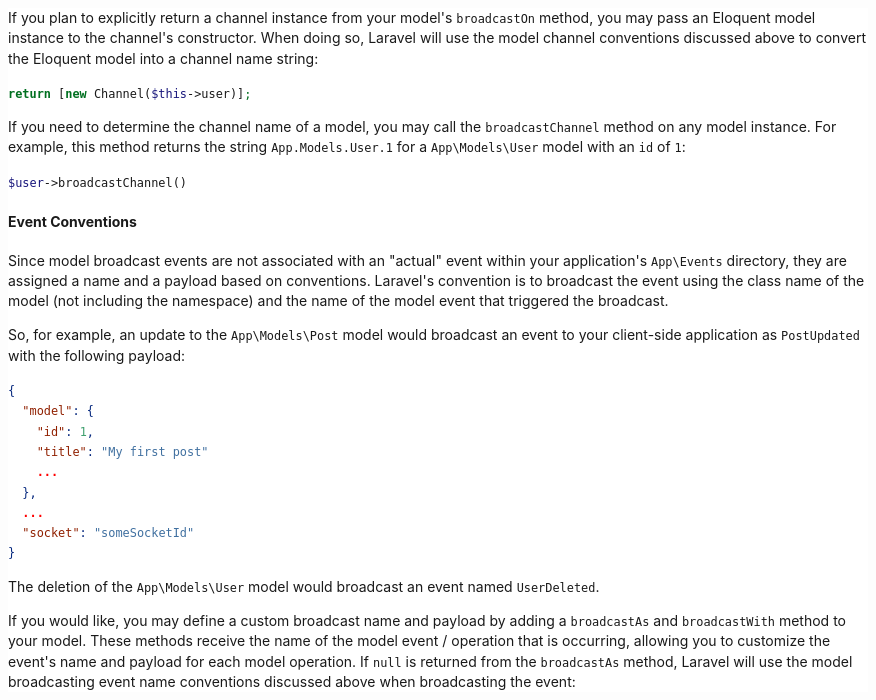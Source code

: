 If you plan to explicitly return a channel instance from your model's `broadcastOn` method, you may pass an Eloquent
model instance to the channel's constructor. When doing so, Laravel will use the model channel conventions discussed
above to convert the Eloquent model into a channel name string:

```php
return [new Channel($this->user)];
```

If you need to determine the channel name of a model, you may call the `broadcastChannel` method on any model instance.
For example, this method returns the string `App.Models.User.1` for a `App\Models\User` model with an `id` of `1`:

```php
$user->broadcastChannel()
```

<a name="model-broadcasting-event-conventions"></a>

#### Event Conventions

Since model broadcast events are not associated with an "actual" event within your application's `App\Events` directory,
they are assigned a name and a payload based on conventions. Laravel's convention is to broadcast the event using the
class name of the model (not including the namespace) and the name of the model event that triggered the broadcast.

So, for example, an update to the `App\Models\Post` model would broadcast an event to your client-side application
as `PostUpdated` with the following payload:

```json
{
  "model": {
    "id": 1,
    "title": "My first post"
    ...
  },
  ...
  "socket": "someSocketId"
}
```

The deletion of the `App\Models\User` model would broadcast an event named `UserDeleted`.

If you would like, you may define a custom broadcast name and payload by adding a `broadcastAs` and `broadcastWith`
method to your model. These methods receive the name of the model event / operation that is occurring, allowing you to
customize the event's name and payload for each model operation. If `null` is returned from the `broadcastAs` method,
Laravel will use the model broadcasting event name conventions discussed above when broadcasting the event:
